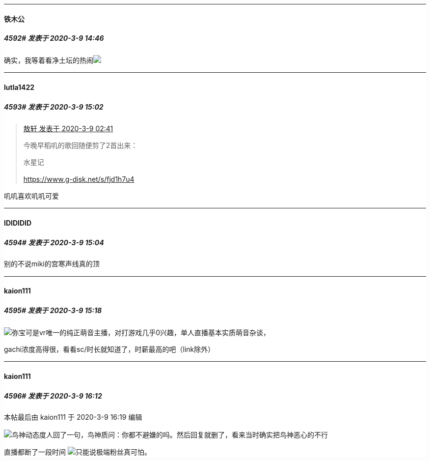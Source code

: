 
-----

####  铁木公  
##### 4592#       发表于 2020-3-9 14:46


确实，我等着看净土坛的热闹<img src="https://static.saraba1st.com/image/smiley/face2017/066.png" referrerpolicy="no-referrer">


-----

####  lutla1422  
##### 4593#       发表于 2020-3-9 15:02


<blockquote><a href="httphttps://bbs.saraba1st.com/2b/forum.php?mod=redirect&amp;goto=findpost&amp;pid=46664854&amp;ptid=1909283" target="_blank">敖轩 发表于 2020-3-9 02:41</a>

今晚早稻叽的歌回随便剪了2首出来：

水星记

https://www.g-disk.net/s/fjd1h7u4</blockquote>
叽叽喜欢叽叽可爱


-----

####  IDIDIDID  
##### 4594#       发表于 2020-3-9 15:04


别的不说miki的宫寒声线真的顶


-----

####  kaion111  
##### 4595#       发表于 2020-3-9 15:18


<img src="https://static.saraba1st.com/image/smiley/face2017/034.png" referrerpolicy="no-referrer">弥宝可是vr唯一的纯正萌音主播，对打游戏几乎0兴趣，单人直播基本实质萌音杂谈，

gachi浓度高得很，看看sc/时长就知道了，时薪最高的吧（link除外）


-----

####  kaion111  
##### 4596#       发表于 2020-3-9 16:12


 本帖最后由 kaion111 于 2020-3-9 16:19 编辑 

<img src="https://static.saraba1st.com/image/smiley/face2017/037.png" referrerpolicy="no-referrer">鸟神动态度人回了一句，鸟神质问：你都不避嫌的吗。然后回复就删了，看来当时确实把鸟神恶心的不行

直播都断了一段时间
<img src="https://static.saraba1st.com/image/smiley/face2017/067.png" referrerpolicy="no-referrer">只能说极端粉丝真可怕。
